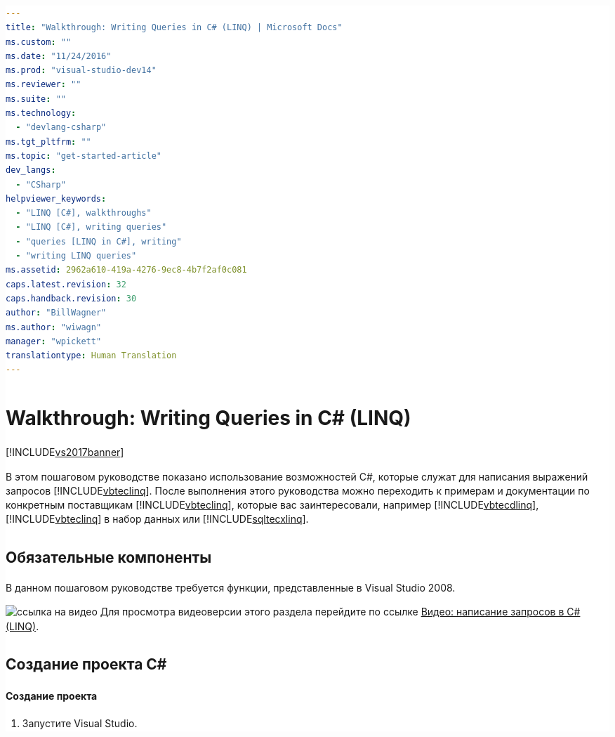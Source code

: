 ```yaml
---
title: "Walkthrough: Writing Queries in C# (LINQ) | Microsoft Docs"
ms.custom: ""
ms.date: "11/24/2016"
ms.prod: "visual-studio-dev14"
ms.reviewer: ""
ms.suite: ""
ms.technology: 
  - "devlang-csharp"
ms.tgt_pltfrm: ""
ms.topic: "get-started-article"
dev_langs: 
  - "CSharp"
helpviewer_keywords: 
  - "LINQ [C#], walkthroughs"
  - "LINQ [C#], writing queries"
  - "queries [LINQ in C#], writing"
  - "writing LINQ queries"
ms.assetid: 2962a610-419a-4276-9ec8-4b7f2af0c081
caps.latest.revision: 32
caps.handback.revision: 30
author: "BillWagner"
ms.author: "wiwagn"
manager: "wpickett"
translationtype: Human Translation
---
```

# Walkthrough: Writing Queries in C# (LINQ)
[!INCLUDE[vs2017banner](../../../../csharp/includes/vs2017banner.md)]

В этом пошаговом руководстве показано использование возможностей C\#, которые служат для написания выражений запросов [!INCLUDE[vbteclinq](../../../../csharp/includes/vbteclinq_md.md)].  После выполнения этого руководства можно переходить к примерам и документации по конкретным поставщикам [!INCLUDE[vbteclinq](../../../../csharp/includes/vbteclinq_md.md)], которые вас заинтересовали, например [!INCLUDE[vbtecdlinq](../../../../csharp/includes/vbtecdlinq_md.md)], [!INCLUDE[vbteclinq](../../../../csharp/includes/vbteclinq_md.md)] в набор данных или [!INCLUDE[sqltecxlinq](../../../../csharp/programming-guide/concepts/linq/includes/sqltecxlinq_md.md)].  
  
## Обязательные компоненты  
 В данном пошаговом руководстве требуется функции, представленные в Visual Studio 2008.  
  
 ![ссылка на видео](../../../../csharp/programming-guide/concepts/linq/media/playvideo.png "PlayVideo") Для просмотра видеоверсии этого раздела перейдите по ссылке [Видео: написание запросов в C\# \(LINQ\)](http://go.microsoft.com/fwlink/?LinkId=100393).  
  
## Создание проекта C\#  
  
#### Создание проекта  
  
1.  Запустите Visual Studio.  
  